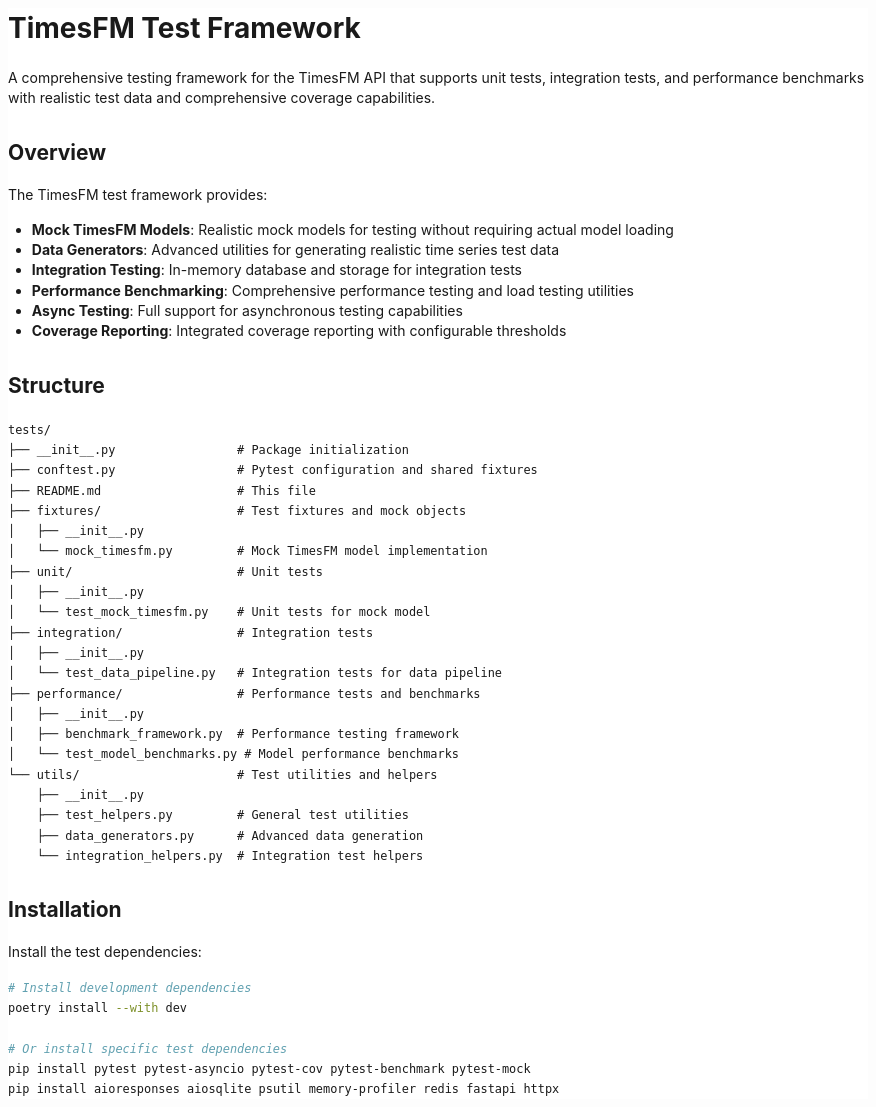 # TimesFM Test Framework

A comprehensive testing framework for the TimesFM API that supports unit tests, integration tests, and performance benchmarks with realistic test data and comprehensive coverage capabilities.

## Overview

The TimesFM test framework provides:

- **Mock TimesFM Models**: Realistic mock models for testing without requiring actual model loading
- **Data Generators**: Advanced utilities for generating realistic time series test data
- **Integration Testing**: In-memory database and storage for integration tests
- **Performance Benchmarking**: Comprehensive performance testing and load testing utilities
- **Async Testing**: Full support for asynchronous testing capabilities
- **Coverage Reporting**: Integrated coverage reporting with configurable thresholds

## Structure

```
tests/
├── __init__.py                 # Package initialization
├── conftest.py                 # Pytest configuration and shared fixtures
├── README.md                   # This file
├── fixtures/                   # Test fixtures and mock objects
│   ├── __init__.py
│   └── mock_timesfm.py         # Mock TimesFM model implementation
├── unit/                       # Unit tests
│   ├── __init__.py
│   └── test_mock_timesfm.py    # Unit tests for mock model
├── integration/                # Integration tests
│   ├── __init__.py
│   └── test_data_pipeline.py   # Integration tests for data pipeline
├── performance/                # Performance tests and benchmarks
│   ├── __init__.py
│   ├── benchmark_framework.py  # Performance testing framework
│   └── test_model_benchmarks.py # Model performance benchmarks
└── utils/                      # Test utilities and helpers
    ├── __init__.py
    ├── test_helpers.py         # General test utilities
    ├── data_generators.py      # Advanced data generation
    └── integration_helpers.py  # Integration test helpers
```

## Installation

Install the test dependencies:

```bash
# Install development dependencies
poetry install --with dev

# Or install specific test dependencies
pip install pytest pytest-asyncio pytest-cov pytest-benchmark pytest-mock
pip install aioresponses aiosqlite psutil memory-profiler redis fastapi httpx
```
